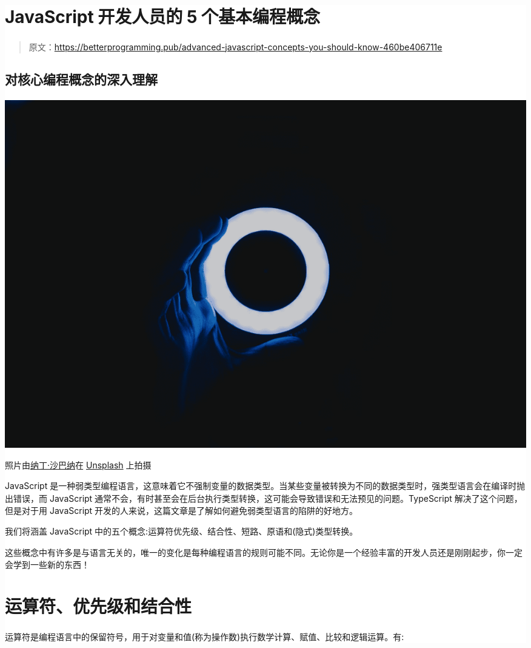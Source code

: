 # JavaScript 开发人员的 5 个基本编程概念

> 原文：<https://betterprogramming.pub/advanced-javascript-concepts-you-should-know-460be406711e>

## 对核心编程概念的深入理解

![](img/173a4ab2f69fb976b1a32ac833f9af69.png)

照片由[纳丁·沙巴纳](https://unsplash.com/@nadineshaabana?utm_source=medium&utm_medium=referral)在 [Unsplash](https://unsplash.com?utm_source=medium&utm_medium=referral) 上拍摄

JavaScript 是一种弱类型编程语言，这意味着它不强制变量的数据类型。当某些变量被转换为不同的数据类型时，强类型语言会在编译时抛出错误，而 JavaScript 通常不会，有时甚至会在后台执行类型转换，这可能会导致错误和无法预见的问题。TypeScript 解决了这个问题，但是对于用 JavaScript 开发的人来说，这篇文章是了解如何避免弱类型语言的陷阱的好地方。

我们将涵盖 JavaScript 中的五个概念:运算符优先级、结合性、短路、原语和(隐式)类型转换。

这些概念中有许多是与语言无关的，唯一的变化是每种编程语言的规则可能不同。无论你是一个经验丰富的开发人员还是刚刚起步，你一定会学到一些新的东西！

# 运算符、优先级和结合性

运算符是编程语言中的保留符号，用于对变量和值(称为操作数)执行数学计算、赋值、比较和逻辑运算。有:
